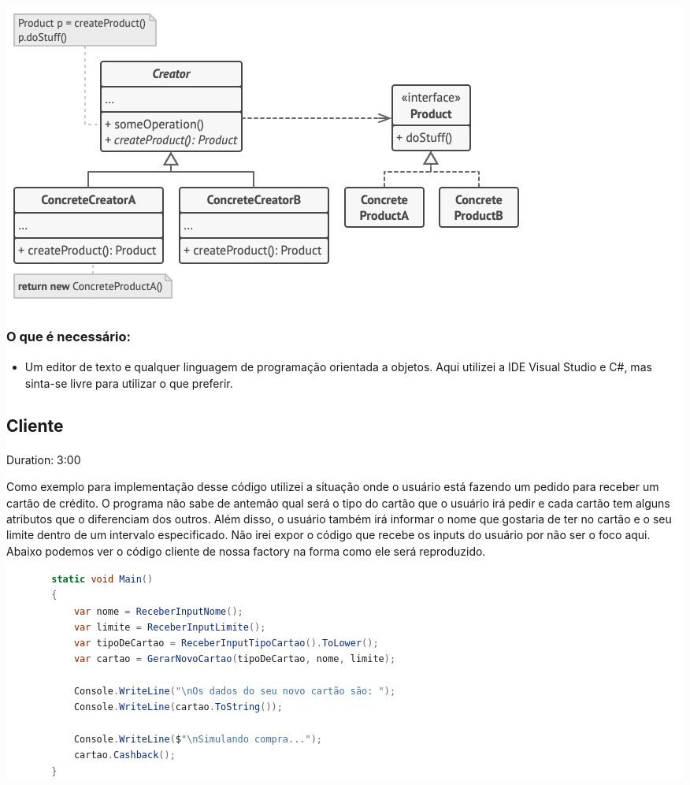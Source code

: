 ![UML Factory Genérico](img/FactoryGeneric.png)

### O que é necessário:

* Um editor de texto e qualquer linguagem de programação orientada a objetos. Aqui utilizei a IDE Visual Studio e C#, mas sinta-se livre para utilizar o que preferir.


## Cliente

Duration: 3:00

Como exemplo para implementação desse código utilizei a situação onde o usuário está fazendo um pedido para receber um cartão de crédito. O programa não sabe de antemão qual será o tipo do cartão que o usuário irá pedir e cada cartão tem alguns atributos que o diferenciam dos outros. Além disso, o usuário também irá informar o nome que gostaria de ter no cartão e o seu limite dentro de um intervalo especificado. Não irei expor o código que recebe os inputs do usuário por não ser o foco aqui.  
Abaixo podemos ver o código cliente de nossa factory na forma como ele será reproduzido.

```csharp
        static void Main()
        {
            var nome = ReceberInputNome();
            var limite = ReceberInputLimite();
            var tipoDeCartao = ReceberInputTipoCartao().ToLower();
            var cartao = GerarNovoCartao(tipoDeCartao, nome, limite);

            Console.WriteLine("\nOs dados do seu novo cartão são: ");
            Console.WriteLine(cartao.ToString());

            Console.WriteLine($"\nSimulando compra...");
            cartao.Cashback();
        }
```
